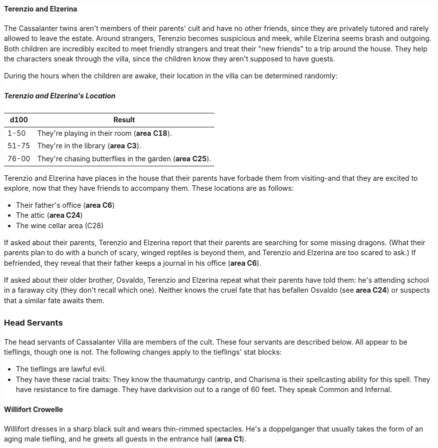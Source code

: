 #### Terenzio and Elzerina

The Cassalanter twins aren't members of their parents' cult and have no other friends, since they are privately tutored and rarely allowed to leave the estate. Around strangers, Terenzio becomes suspicious and meek, while Elzerina seems brash and outgoing. Both children are incredibly excited to meet friendly strangers and treat their "new friends" to a trip around the house. They help the characters sneak through the villa, since the children know they aren't supposed to have guests.

During the hours when the children are awake, their location in the villa can be determined randomly:

##### Terenzio and Elzerina's Location

| <span class="text-center block">d100</span> | Result |
| - | - |
| <span class="text-center block">1-50</span> | They're playing in their room (**area C18**). |
| <span class="text-center block">51-75</span> | They're in the library (**area C3**). |
| <span class="text-center block">76-00</span> | They're chasing butterflies in the garden (**area C25**). |

Terenzio and Elzerina have places in the house that their parents have forbade them from visiting-and that they are excited to explore, now that they have friends to accompany them. These locations are as follows:

- Their father's office (**area C6**)
- The attic (**area C24**)
- The wine cellar area (C28)

If asked about their parents, Terenzio and Elzerina report that their parents are searching for some missing dragons. (What their parents plan to do with a bunch of scary, winged reptiles is beyond them, and Terenzio and Elzerina are too scared to ask.) If befriended, they reveal that their father keeps a journal in his office (**area C6**).

If asked about their older brother, Osvaldo, Terenzio and Elzerina repeat what their parents have told them: he's attending school in a faraway city (they don't recall which one). Neither knows the cruel fate that has befallen Osvaldo (see **area C24**) or suspects that a similar fate awaits them.

### Head Servants

The head servants of Cassalanter Villa are members of the cult. These four servants are described below. All appear to be tieflings, though one is not. The following changes apply to the tieflings' stat blocks:

- The tieflings are lawful evil.
- They have these racial traits: They know the thaumaturgy cantrip, and Charisma is their spellcasting ability for this spell. They have resistance to fire damage. They have darkvision out to a range of 60 feet. They speak Common and Infernal.

#### Willifort Crowelle

Willifort dresses in a sharp black suit and wears thin-rimmed spectacles. He's a doppelganger that usually takes the form of an aging male tiefling, and he greets all guests in the entrance hall (**area C1**).
